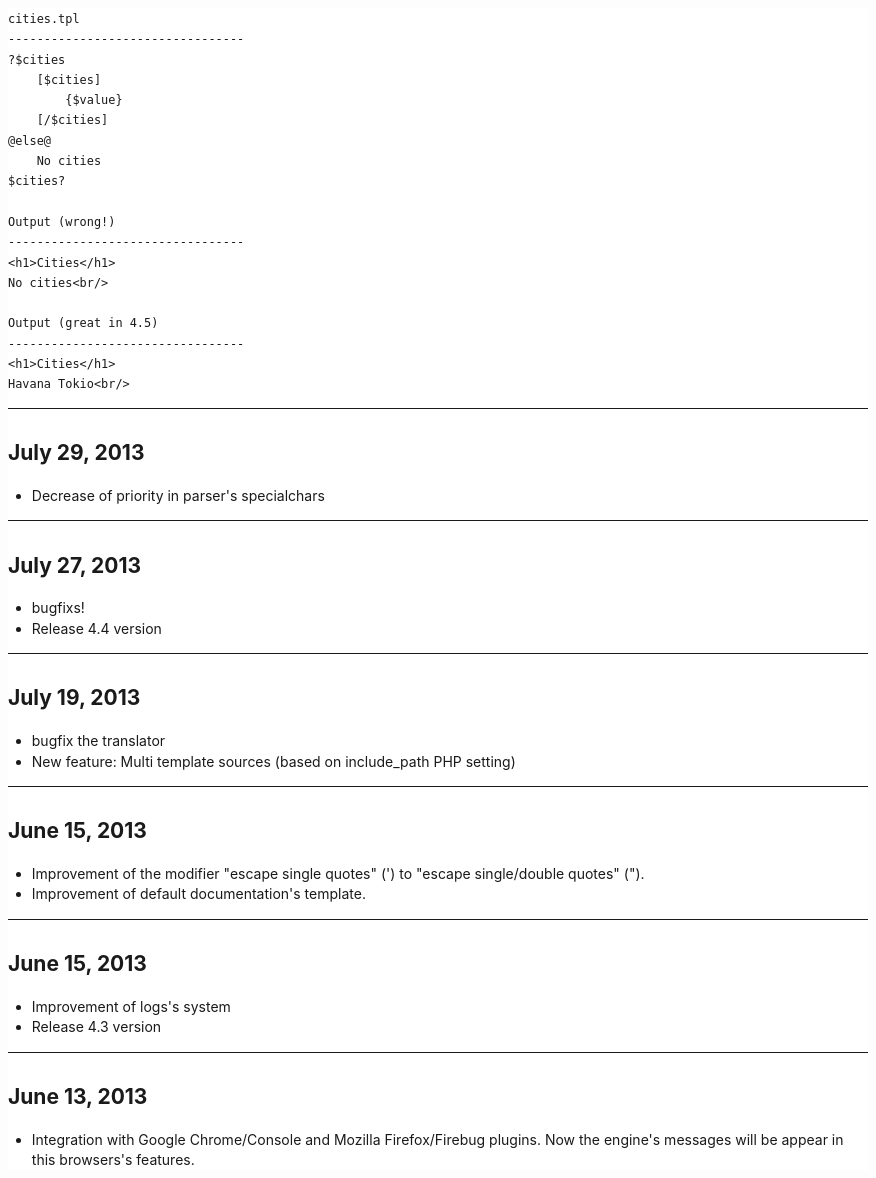 	cities.tpl
	---------------------------------
	?$cities
		[$cities]
			{$value}
		[/$cities]
	@else@
		No cities
	$cities?
	
	Output (wrong!)
	---------------------------------
	<h1>Cities</h1>
	No cities<br/>

	Output (great in 4.5)
	---------------------------------
	<h1>Cities</h1>
	Havana Tokio<br/>

----------------------------
July 29, 2013
----------------------------
- Decrease of priority in parser's specialchars

----------------------------
July 27, 2013
----------------------------
- bugfixs!
- Release 4.4 version

----------------------------
July 19, 2013
----------------------------
- bugfix the translator
- New feature: Multi template sources (based on include_path PHP setting)
----------------------------
June 15, 2013
----------------------------
- Improvement of the modifier "escape single quotes" (\') 
  to "escape single/double quotes" (\").
- Improvement of default documentation's template.

----------------------------
June 15, 2013
----------------------------
- Improvement of logs's system
- Release 4.3 version

----------------------------
June 13, 2013
----------------------------
- Integration with Google Chrome/Console and Mozilla Firefox/Firebug plugins. 
  Now the engine's messages will be appear in this browsers's features.
  